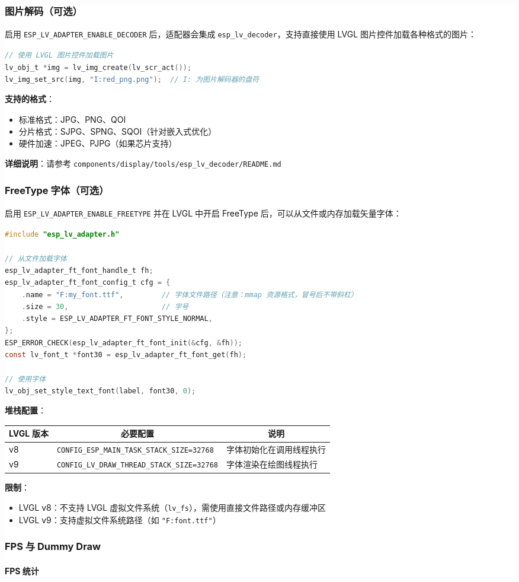 ```c
```

### 图片解码（可选）

启用 `ESP_LV_ADAPTER_ENABLE_DECODER` 后，适配器会集成 `esp_lv_decoder`，支持直接使用 LVGL 图片控件加载各种格式的图片：

```c
// 使用 LVGL 图片控件加载图片
lv_obj_t *img = lv_img_create(lv_scr_act());
lv_img_set_src(img, "I:red_png.png");  // I: 为图片解码器的盘符
```

**支持的格式**：
- 标准格式：JPG、PNG、QOI
- 分片格式：SJPG、SPNG、SQOI（针对嵌入式优化）
- 硬件加速：JPEG、PJPG（如果芯片支持）

**详细说明**：请参考 `components/display/tools/esp_lv_decoder/README.md`

### FreeType 字体（可选）

启用 `ESP_LV_ADAPTER_ENABLE_FREETYPE` 并在 LVGL 中开启 FreeType 后，可以从文件或内存加载矢量字体：

```c
#include "esp_lv_adapter.h"

// 从文件加载字体
esp_lv_adapter_ft_font_handle_t fh;
esp_lv_adapter_ft_font_config_t cfg = {
    .name = "F:my_font.ttf",         // 字体文件路径（注意：mmap 资源格式，冒号后不带斜杠）
    .size = 30,                      // 字号
    .style = ESP_LV_ADAPTER_FT_FONT_STYLE_NORMAL,
};
ESP_ERROR_CHECK(esp_lv_adapter_ft_font_init(&cfg, &fh));
const lv_font_t *font30 = esp_lv_adapter_ft_font_get(fh);

// 使用字体
lv_obj_set_style_text_font(label, font30, 0);
```

**堆栈配置**：

| LVGL 版本 | 必要配置 | 说明 |
|----------|---------|------|
| v8 | `CONFIG_ESP_MAIN_TASK_STACK_SIZE=32768` | 字体初始化在调用线程执行 |
| v9 | `CONFIG_LV_DRAW_THREAD_STACK_SIZE=32768` | 字体渲染在绘图线程执行 |

**限制**：
- LVGL v8：不支持 LVGL 虚拟文件系统（`lv_fs`），需使用直接文件路径或内存缓冲区
- LVGL v9：支持虚拟文件系统路径（如 `"F:font.ttf"`）

### FPS 与 Dummy Draw

#### FPS 统计
